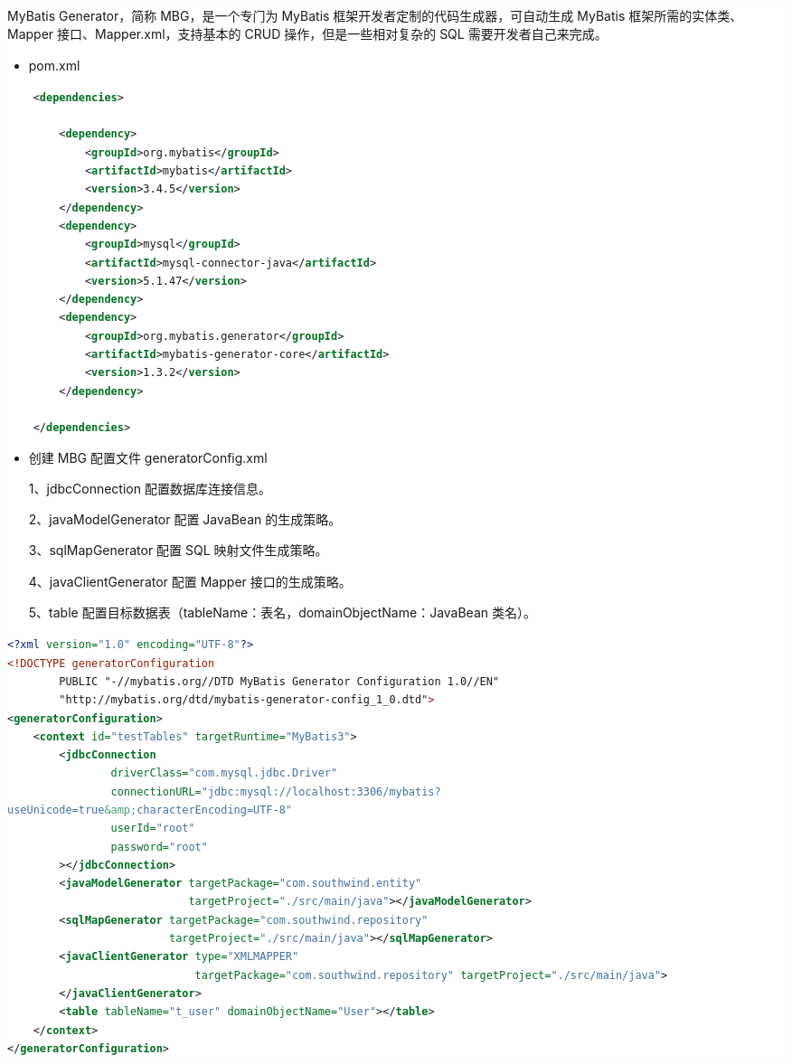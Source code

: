 MyBatis Generator，简称 MBG，是⼀个专⻔为 MyBatis 框架开发者定制的代码⽣成器，可⾃动⽣成 MyBatis 框架所需的实体类、Mapper 接⼝、Mapper.xml，⽀持基本的 CRUD 操作，但是⼀些相对复杂的 SQL 需要开发者⾃⼰来完成。

* pom.xml

```xml
    <dependencies>

        <dependency>
            <groupId>org.mybatis</groupId>
            <artifactId>mybatis</artifactId>
            <version>3.4.5</version>
        </dependency>
        <dependency>
            <groupId>mysql</groupId>
            <artifactId>mysql-connector-java</artifactId>
            <version>5.1.47</version>
        </dependency>
        <dependency>
            <groupId>org.mybatis.generator</groupId>
            <artifactId>mybatis-generator-core</artifactId>
            <version>1.3.2</version>
        </dependency>

    </dependencies>
```

* 创建 MBG 配置⽂件 generatorConfig.xml 

  1、jdbcConnection 配置数据库连接信息。 

  2、javaModelGenerator 配置 JavaBean 的⽣成策略。 

  3、sqlMapGenerator 配置 SQL 映射⽂件⽣成策略。 

  4、javaClientGenerator 配置 Mapper 接⼝的⽣成策略。 

  5、table 配置⽬标数据表（tableName：表名，domainObjectName：JavaBean 类名）。

```xml
<?xml version="1.0" encoding="UTF-8"?>
<!DOCTYPE generatorConfiguration
        PUBLIC "-//mybatis.org//DTD MyBatis Generator Configuration 1.0//EN"
        "http://mybatis.org/dtd/mybatis-generator-config_1_0.dtd">
<generatorConfiguration>
    <context id="testTables" targetRuntime="MyBatis3">
        <jdbcConnection
                driverClass="com.mysql.jdbc.Driver"
                connectionURL="jdbc:mysql://localhost:3306/mybatis?
useUnicode=true&amp;characterEncoding=UTF-8"
                userId="root"
                password="root"
        ></jdbcConnection>
        <javaModelGenerator targetPackage="com.southwind.entity"
                            targetProject="./src/main/java"></javaModelGenerator>
        <sqlMapGenerator targetPackage="com.southwind.repository"
                         targetProject="./src/main/java"></sqlMapGenerator>
        <javaClientGenerator type="XMLMAPPER"
                             targetPackage="com.southwind.repository" targetProject="./src/main/java">
        </javaClientGenerator>
        <table tableName="t_user" domainObjectName="User"></table>
    </context>
</generatorConfiguration>
```
